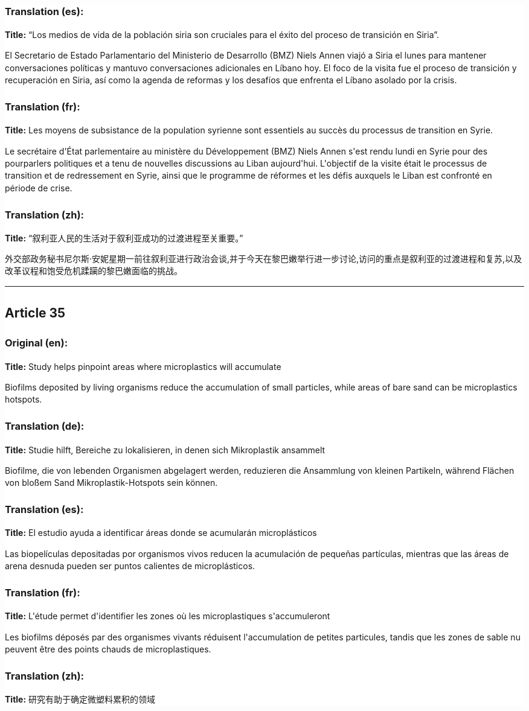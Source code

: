 ### Translation (es):
**Title:** “Los medios de vida de la población siria son cruciales para el éxito del proceso de transición en Siria”.

El Secretario de Estado Parlamentario del Ministerio de Desarrollo (BMZ) Niels Annen viajó a Siria el lunes para mantener conversaciones políticas y mantuvo conversaciones adicionales en Líbano hoy. El foco de la visita fue el proceso de transición y recuperación en Siria, así como la agenda de reformas y los desafíos que enfrenta el Líbano asolado por la crisis.

### Translation (fr):
**Title:** Les moyens de subsistance de la population syrienne sont essentiels au succès du processus de transition en Syrie.

Le secrétaire d'État parlementaire au ministère du Développement (BMZ) Niels Annen s'est rendu lundi en Syrie pour des pourparlers politiques et a tenu de nouvelles discussions au Liban aujourd'hui. L'objectif de la visite était le processus de transition et de redressement en Syrie, ainsi que le programme de réformes et les défis auxquels le Liban est confronté en période de crise.

### Translation (zh):
**Title:** “叙利亚人民的生活对于叙利亚成功的过渡进程至关重要。”

外交部政务秘书尼尔斯·安妮星期一前往叙利亚进行政治会谈,并于今天在黎巴嫩举行进一步讨论,访问的重点是叙利亚的过渡进程和复苏,以及改革议程和饱受危机蹂躏的黎巴嫩面临的挑战。

---

## Article 35
### Original (en):
**Title:** Study helps pinpoint areas where microplastics will accumulate

Biofilms deposited by living organisms reduce the accumulation of small particles, while areas of bare sand can be microplastics hotspots.

### Translation (de):
**Title:** Studie hilft, Bereiche zu lokalisieren, in denen sich Mikroplastik ansammelt

Biofilme, die von lebenden Organismen abgelagert werden, reduzieren die Ansammlung von kleinen Partikeln, während Flächen von bloßem Sand Mikroplastik-Hotspots sein können.

### Translation (es):
**Title:** El estudio ayuda a identificar áreas donde se acumularán microplásticos

Las biopelículas depositadas por organismos vivos reducen la acumulación de pequeñas partículas, mientras que las áreas de arena desnuda pueden ser puntos calientes de microplásticos.

### Translation (fr):
**Title:** L'étude permet d'identifier les zones où les microplastiques s'accumuleront

Les biofilms déposés par des organismes vivants réduisent l'accumulation de petites particules, tandis que les zones de sable nu peuvent être des points chauds de microplastiques.

### Translation (zh):
**Title:** 研究有助于确定微塑料累积的领域
